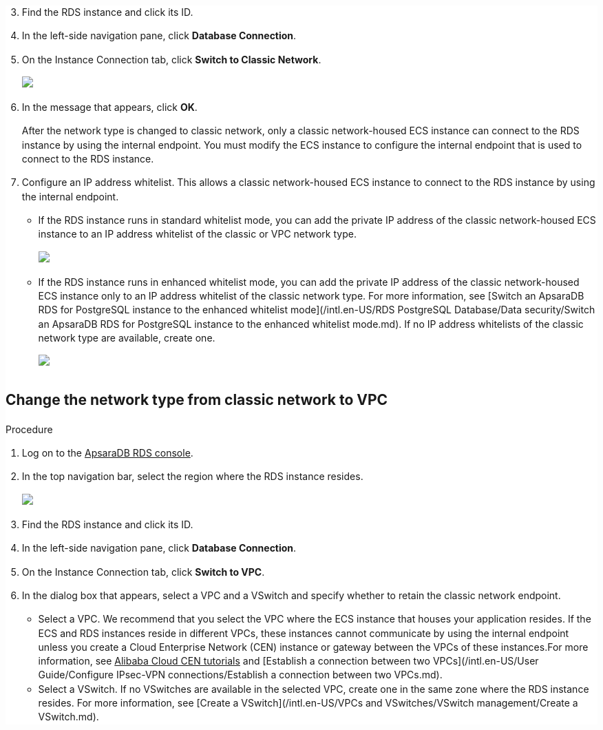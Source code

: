 3.  Find the RDS instance and click its ID.
4.  In the left-side navigation pane, click **Database Connection**.
5.  On the Instance Connection tab, click **Switch to Classic Network**.

    ![](https://static-aliyun-doc.oss-cn-hangzhou.aliyuncs.com/assets/img/en-US/3350359951/p12632.png)

6.  In the message that appears, click **OK**.

    After the network type is changed to classic network, only a classic network-housed ECS instance can connect to the RDS instance by using the internal endpoint. You must modify the ECS instance to configure the internal endpoint that is used to connect to the RDS instance.

7.  Configure an IP address whitelist. This allows a classic network-housed ECS instance to connect to the RDS instance by using the internal endpoint.
    -   If the RDS instance runs in standard whitelist mode, you can add the private IP address of the classic network-housed ECS instance to an IP address whitelist of the classic or VPC network type.

        ![](https://static-aliyun-doc.oss-cn-hangzhou.aliyuncs.com/assets/img/en-US/3350359951/p12631.png)

    -   If the RDS instance runs in enhanced whitelist mode, you can add the private IP address of the classic network-housed ECS instance only to an IP address whitelist of the classic network type. For more information, see [Switch an ApsaraDB RDS for PostgreSQL instance to the enhanced whitelist mode](/intl.en-US/RDS PostgreSQL Database/Data security/Switch an ApsaraDB RDS for PostgreSQL instance to the enhanced whitelist mode.md). If no IP address whitelists of the classic network type are available, create one.

        ![](https://static-aliyun-doc.oss-cn-hangzhou.aliyuncs.com/assets/img/en-US/3350359951/p12630.png)


## Change the network type from classic network to VPC

Procedure

1.  Log on to the [ApsaraDB RDS console](https://rds.console.aliyun.com/).
2.  In the top navigation bar, select the region where the RDS instance resides.

    ![](https://static-aliyun-doc.oss-cn-hangzhou.aliyuncs.com/assets/img/en-US/1650359951/p49697.png)

3.  Find the RDS instance and click its ID.
4.  In the left-side navigation pane, click **Database Connection**.
5.  On the Instance Connection tab, click **Switch to VPC**.
6.  In the dialog box that appears, select a VPC and a VSwitch and specify whether to retain the classic network endpoint.
    -   Select a VPC. We recommend that you select the VPC where the ECS instance that houses your application resides. If the ECS and RDS instances reside in different VPCs, these instances cannot communicate by using the internal endpoint unless you create a Cloud Enterprise Network \(CEN\) instance or gateway between the VPCs of these instances.For more information, see [Alibaba Cloud CEN tutorials](https://www.alibabacloud.com/help/zh/doc-detail/64648.htm) and [Establish a connection between two VPCs](/intl.en-US/User Guide/Configure IPsec-VPN connections/Establish a connection between two VPCs.md).
    -   Select a VSwitch. If no VSwitches are available in the selected VPC, create one in the same zone where the RDS instance resides. For more information, see [Create a VSwitch](/intl.en-US/VPCs and VSwitches/VSwitch management/Create a VSwitch.md).
